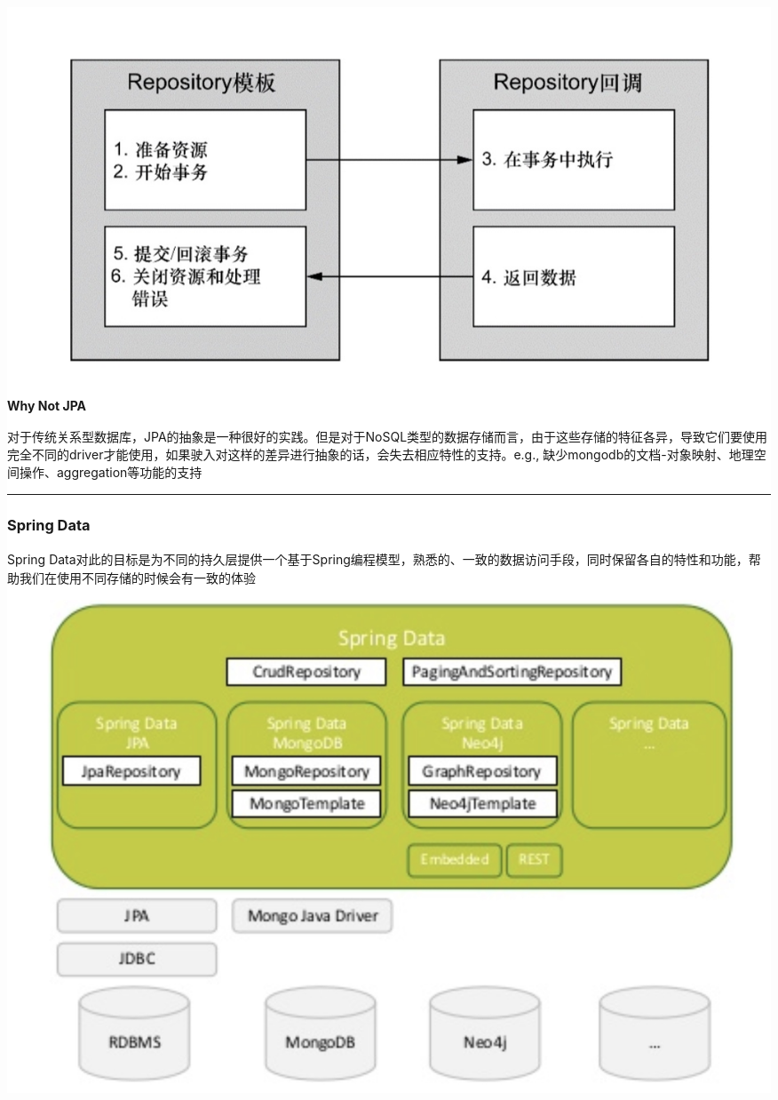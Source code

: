![IMAGE](./images/7C87B6249F178294FB8D32B226B1F6E0.jpg)

**Why Not JPA**

对于传统关系型数据库，JPA的抽象是一种很好的实践。但是对于NoSQL类型的数据存储而言，由于这些存储的特征各异，导致它们要使用完全不同的driver才能使用，如果驶入对这样的差异进行抽象的话，会失去相应特性的支持。e.g., 缺少mongodb的文档-对象映射、地理空间操作、aggregation等功能的支持
___

### Spring Data

Spring Data对此的目标是为不同的持久层提供一个基于Spring编程模型，熟悉的、一致的数据访问手段，同时保留各自的特性和功能，帮助我们在使用不同存储的时候会有一致的体验

![IMAGE](./images/7B9D325AA58935849F53FFDF7643FADE.jpg)
